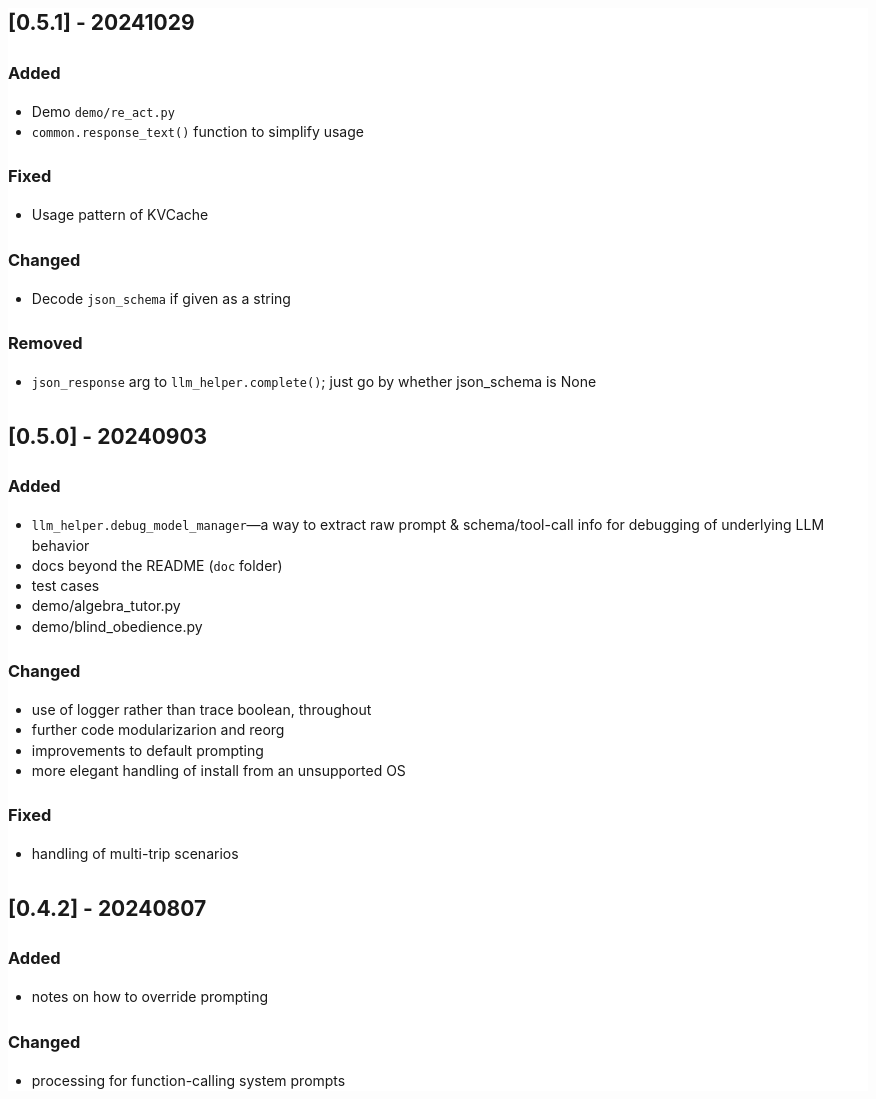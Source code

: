 ## [0.5.1] - 20241029

### Added

- Demo `demo/re_act.py`
- `common.response_text()` function to simplify usage

### Fixed

- Usage pattern of KVCache

### Changed

- Decode `json_schema` if given as a string

### Removed

- `json_response` arg to `llm_helper.complete()`; just go by whether json_schema is None

## [0.5.0] - 20240903

### Added

- `llm_helper.debug_model_manager`—a way to extract raw prompt & schema/tool-call info for debugging of underlying LLM behavior
- docs beyond the README (`doc` folder)
- test cases
- demo/algebra_tutor.py
- demo/blind_obedience.py

### Changed

- use of logger rather than trace boolean, throughout
- further code modularizarion and reorg
- improvements to default prompting
- more elegant handling of install from an unsupported OS

### Fixed

- handling of multi-trip scenarios

## [0.4.2] - 20240807

### Added

- notes on how to override prompting

### Changed

- processing for function-calling system prompts
